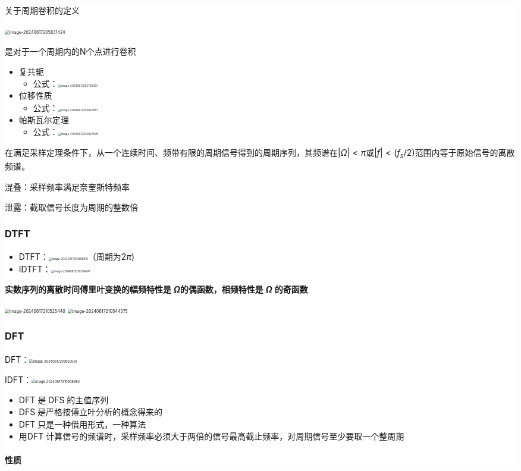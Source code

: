 关于周期卷积的定义

<img src="/image-20240617205631424.png" alt="image-20240617205631424" style="zoom: 50%;" />

是对于一个周期内的N个点进行卷积

- 复共轭
  - 公式：<img src="/image-20240617205756497.png" alt="image-20240617205756497" style="zoom:33%;" />
- 位移性质
  - 公式：<img src="/image-20240617205823907.png" alt="image-20240617205823907" style="zoom:33%;" />
- 帕斯瓦尔定理
  - 公式：<img src="/image-20240617205857879.png" alt="image-20240617205857879" style="zoom:33%;" />





在满足采样定理条件下，从一个连续时间、频带有限的周期信号得到的周期序列，其频谱在$|\Omega|<\pi$或$|f|<(f_s/2)$范围内等于原始信号的离散频谱。



混叠：采样频率满足奈奎斯特频率

泄露：截取信号长度为周期的整数倍





### DTFT

- DTFT：<img src="/image-20240617210308810.png" alt="image-20240617210308810" style="zoom:33%;" />（周期为2$\pi)$
- IDTFT：<img src="/image-20240617210318497.png" alt="image-20240617210318497" style="zoom:33%;" />

**实数序列的离散时间傅里叶变换的幅频特性是** **$\Omega$的偶函数，相频特性是** **$\Omega$** **的奇函数**

<img src="/image-20240617210525440.png" alt="image-20240617210525440" style="zoom:50%;" />



<img src="/image-20240617210544375.png" alt="image-20240617210544375" style="zoom:50%;" />



### DFT

DFT：<img src="/image-20240617210650087.png" alt="image-20240617210650087" style="zoom:40%;" />

IDFT：<img src="/image-20240617210658992.png" alt="image-20240617210658992" style="zoom:40%;" />

- DFT 是 DFS 的主值序列
- DFS 是严格按傅立叶分析的概念得来的
- DFT 只是一种借用形式，一种算法
- 用DFT 计算信号的频谱时，采样频率必须大于两倍的信号最高截止频率，对周期信号至少要取一个整周期



#### 性质
